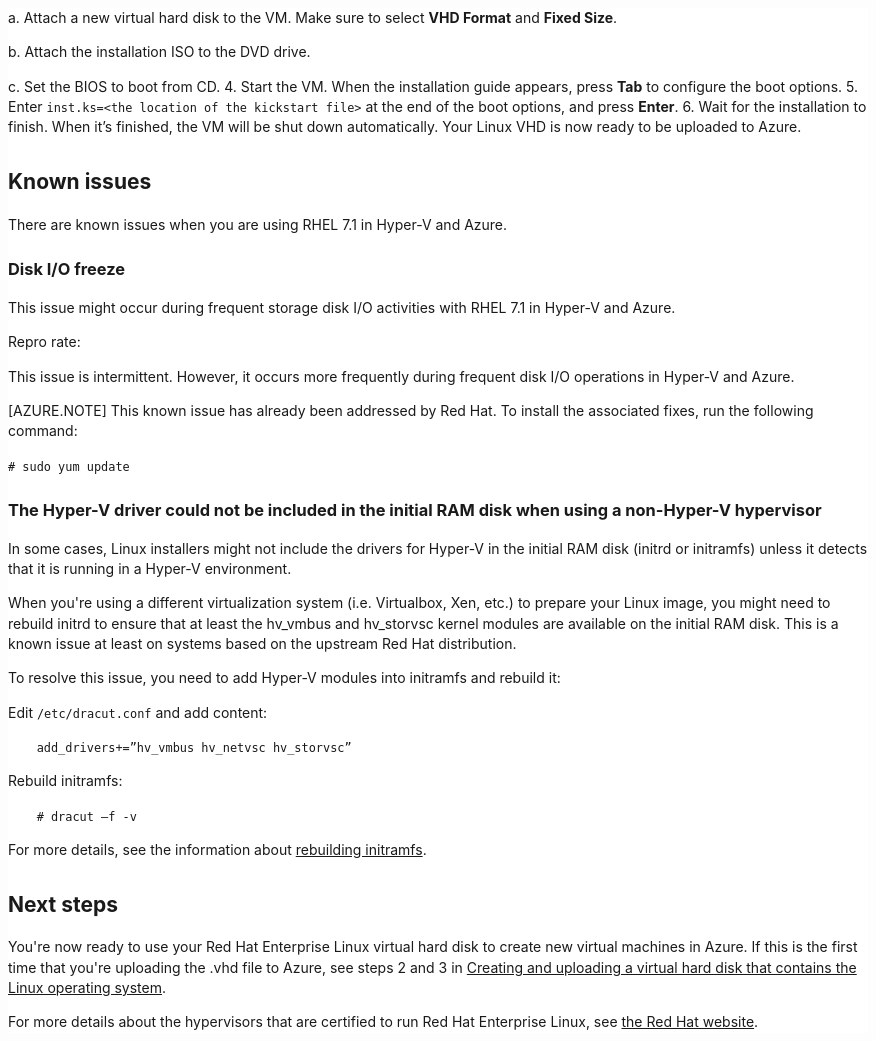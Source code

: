    a.    Attach a new virtual hard disk to the VM. Make sure to select **VHD Format** and **Fixed Size**.
   
   b.    Attach the installation ISO to the DVD drive.
   
   c.    Set the BIOS to boot from CD.
4. Start the VM. When the installation guide appears, press **Tab** to configure the boot options.
5. Enter `inst.ks=<the location of the kickstart file>` at the end of the boot options, and press **Enter**.
6. Wait for the installation to finish. When it’s finished, the VM will be shut down automatically. Your Linux VHD is now ready to be uploaded to Azure.

## Known issues
There are known issues when you are using RHEL 7.1 in Hyper-V and Azure.

### Disk I/O freeze
This issue might occur during frequent storage disk I/O activities with RHEL 7.1 in Hyper-V and Azure.   

Repro rate:

This issue is intermittent. However, it occurs more frequently during frequent disk I/O operations in Hyper-V and Azure.   

[AZURE.NOTE] This known issue has already been addressed by Red Hat. To install the associated fixes, run the following command:

    # sudo yum update

### The Hyper-V driver could not be included in the initial RAM disk when using a non-Hyper-V hypervisor
In some cases, Linux installers might not include the drivers for Hyper-V in the initial RAM disk (initrd or initramfs) unless it detects that it is running in a Hyper-V environment.

When you're using a different virtualization system (i.e. Virtualbox, Xen, etc.) to prepare your Linux image, you might need to rebuild initrd to ensure that at least the hv_vmbus and hv_storvsc kernel modules are available on the initial RAM disk. This is a known issue at least on systems based on the upstream Red Hat distribution.

To resolve this issue, you need to add Hyper-V modules into initramfs and rebuild it:

Edit `/etc/dracut.conf` and add content:

        add_drivers+=”hv_vmbus hv_netvsc hv_storvsc”

Rebuild initramfs:

        # dracut –f -v

For more details, see the information about [rebuilding initramfs](https://access.redhat.com/solutions/1958).

## Next steps
You're now ready to use your Red Hat Enterprise Linux virtual hard disk to create new virtual machines in Azure. If this is the first time that you're uploading the .vhd file to Azure, see steps 2 and 3 in [Creating and uploading a virtual hard disk that contains the Linux operating system](virtual-machines-linux-classic-create-upload-vhd.md).

For more details about the hypervisors that are certified to run Red Hat Enterprise Linux, see [the Red Hat website](https://access.redhat.com/certified-hypervisors).

